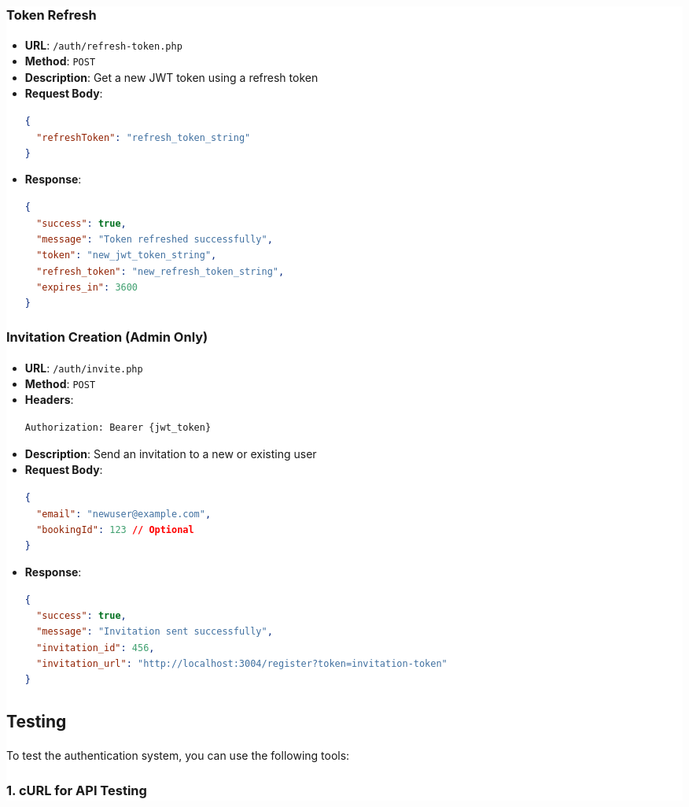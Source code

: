 ### Token Refresh

- **URL**: `/auth/refresh-token.php`
- **Method**: `POST`
- **Description**: Get a new JWT token using a refresh token
- **Request Body**:
  ```json
  {
    "refreshToken": "refresh_token_string"
  }
  ```
- **Response**:
  ```json
  {
    "success": true,
    "message": "Token refreshed successfully",
    "token": "new_jwt_token_string",
    "refresh_token": "new_refresh_token_string",
    "expires_in": 3600
  }
  ```

### Invitation Creation (Admin Only)

- **URL**: `/auth/invite.php`
- **Method**: `POST`
- **Headers**: 
  ```
  Authorization: Bearer {jwt_token}
  ```
- **Description**: Send an invitation to a new or existing user
- **Request Body**:
  ```json
  {
    "email": "newuser@example.com",
    "bookingId": 123 // Optional
  }
  ```
- **Response**:
  ```json
  {
    "success": true,
    "message": "Invitation sent successfully",
    "invitation_id": 456,
    "invitation_url": "http://localhost:3004/register?token=invitation-token"
  }
  ```

## Testing

To test the authentication system, you can use the following tools:

### 1. cURL for API Testing

